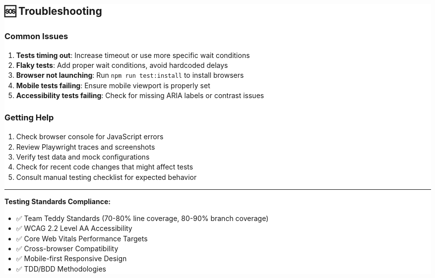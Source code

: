 ## 🆘 Troubleshooting

### Common Issues
1. **Tests timing out**: Increase timeout or use more specific wait conditions
2. **Flaky tests**: Add proper wait conditions, avoid hardcoded delays
3. **Browser not launching**: Run `npm run test:install` to install browsers
4. **Mobile tests failing**: Ensure mobile viewport is properly set
5. **Accessibility tests failing**: Check for missing ARIA labels or contrast issues

### Getting Help
1. Check browser console for JavaScript errors
2. Review Playwright traces and screenshots
3. Verify test data and mock configurations
4. Check for recent code changes that might affect tests
5. Consult manual testing checklist for expected behavior

---

**Testing Standards Compliance:**
- ✅ Team Teddy Standards (70-80% line coverage, 80-90% branch coverage)
- ✅ WCAG 2.2 Level AA Accessibility  
- ✅ Core Web Vitals Performance Targets
- ✅ Cross-browser Compatibility
- ✅ Mobile-first Responsive Design
- ✅ TDD/BDD Methodologies